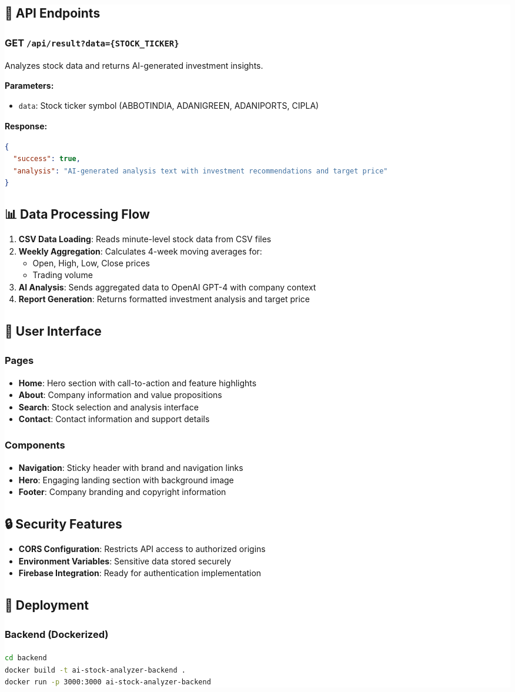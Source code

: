 ## 🔧 API Endpoints

### GET `/api/result?data={STOCK_TICKER}`

Analyzes stock data and returns AI-generated investment insights.

**Parameters:**
- `data`: Stock ticker symbol (ABBOTINDIA, ADANIGREEN, ADANIPORTS, CIPLA)

**Response:**
```json
{
  "success": true,
  "analysis": "AI-generated analysis text with investment recommendations and target price"
}
```

## 📊 Data Processing Flow

1. **CSV Data Loading**: Reads minute-level stock data from CSV files
2. **Weekly Aggregation**: Calculates 4-week moving averages for:
   - Open, High, Low, Close prices
   - Trading volume
3. **AI Analysis**: Sends aggregated data to OpenAI GPT-4 with company context
4. **Report Generation**: Returns formatted investment analysis and target price

## 🎨 User Interface

### Pages

- **Home**: Hero section with call-to-action and feature highlights
- **About**: Company information and value propositions
- **Search**: Stock selection and analysis interface
- **Contact**: Contact information and support details

### Components

- **Navigation**: Sticky header with brand and navigation links
- **Hero**: Engaging landing section with background image
- **Footer**: Company branding and copyright information

## 🔒 Security Features

- **CORS Configuration**: Restricts API access to authorized origins
- **Environment Variables**: Sensitive data stored securely
- **Firebase Integration**: Ready for authentication implementation

## 🚢 Deployment

### Backend (Dockerized)
```bash
cd backend
docker build -t ai-stock-analyzer-backend .
docker run -p 3000:3000 ai-stock-analyzer-backend
```

